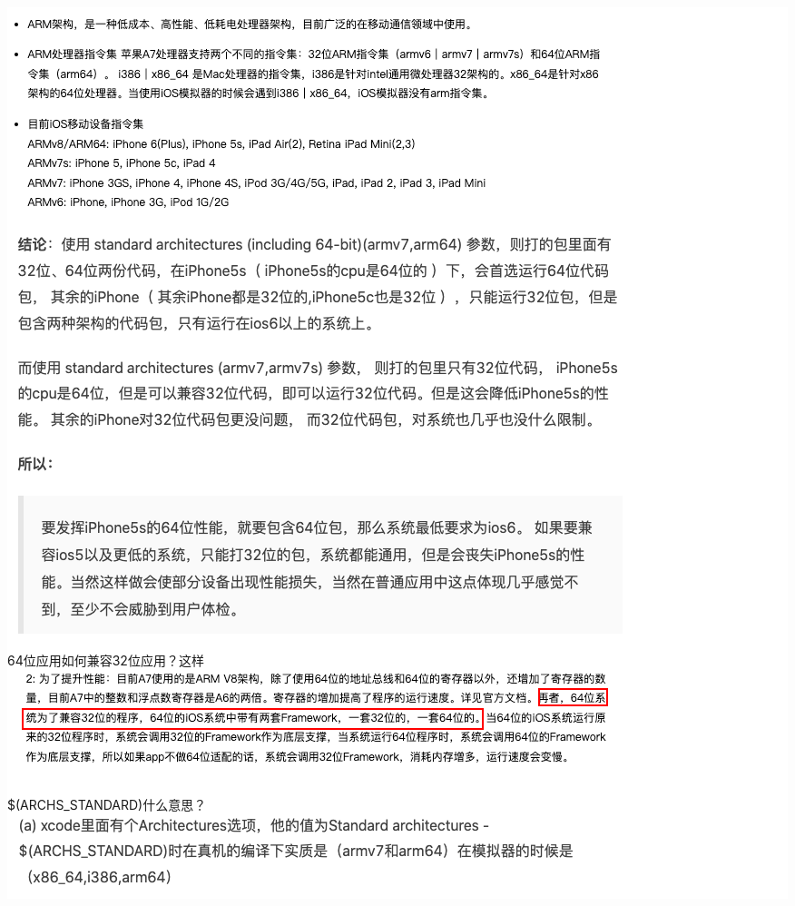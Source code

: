 ![](vx_images/65835674826804.png)

![](vx_images/426436188909154.png)


64位应用如何兼容32位应用？这样
![](vx_images/321432561568860.png)

$(ARCHS_STANDARD)什么意思？
![](vx_images/540653349771262.png)

